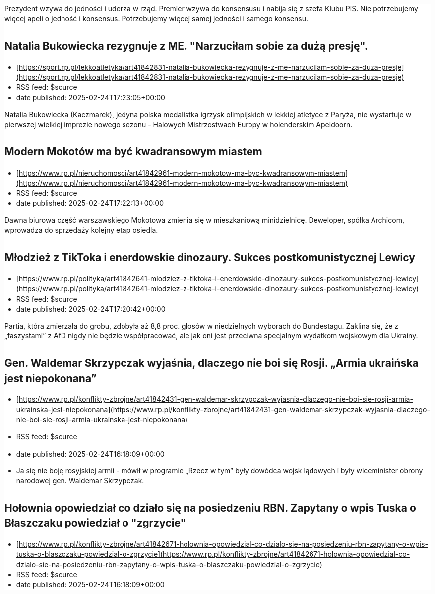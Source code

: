 Prezydent wzywa do jedności i uderza w rząd. Premier wzywa do konsensusu i nabija się z szefa Klubu PiS. Nie potrzebujemy więcej apeli o jedność i konsensus. Potrzebujemy więcej samej jedności i samego konsensu.

## Natalia Bukowiecka rezygnuje z ME. "Narzuciłam sobie za dużą presję".
 - [https://sport.rp.pl/lekkoatletyka/art41842831-natalia-bukowiecka-rezygnuje-z-me-narzucilam-sobie-za-duza-presje](https://sport.rp.pl/lekkoatletyka/art41842831-natalia-bukowiecka-rezygnuje-z-me-narzucilam-sobie-za-duza-presje)
 - RSS feed: $source
 - date published: 2025-02-24T17:23:05+00:00

Natalia Bukowiecka (Kaczmarek), jedyna polska medalistka igrzysk olimpijskich w lekkiej atletyce z Paryża, nie wystartuje w pierwszej wielkiej imprezie nowego sezonu - Halowych Mistrzostwach Europy w holenderskim Apeldoorn.

## Modern Mokotów ma być kwadransowym miastem
 - [https://www.rp.pl/nieruchomosci/art41842961-modern-mokotow-ma-byc-kwadransowym-miastem](https://www.rp.pl/nieruchomosci/art41842961-modern-mokotow-ma-byc-kwadransowym-miastem)
 - RSS feed: $source
 - date published: 2025-02-24T17:22:13+00:00

Dawna biurowa część warszawskiego Mokotowa zmienia się w mieszkaniową minidzielnicę. Deweloper, spółka Archicom, wprowadza do sprzedaży kolejny etap osiedla.

## Młodzież z TikToka i enerdowskie dinozaury. Sukces postkomunistycznej Lewicy
 - [https://www.rp.pl/polityka/art41842641-mlodziez-z-tiktoka-i-enerdowskie-dinozaury-sukces-postkomunistycznej-lewicy](https://www.rp.pl/polityka/art41842641-mlodziez-z-tiktoka-i-enerdowskie-dinozaury-sukces-postkomunistycznej-lewicy)
 - RSS feed: $source
 - date published: 2025-02-24T17:20:42+00:00

Partia, która zmierzała do grobu, zdobyła aż 8,8 proc. głosów w niedzielnych wyborach do Bundestagu. Zaklina się, że z „faszystami” z AfD nigdy nie będzie współpracować, ale jak oni jest przeciwna specjalnym wydatkom wojskowym dla Ukrainy.

## Gen. Waldemar Skrzypczak wyjaśnia, dlaczego nie boi się Rosji. „Armia ukraińska jest niepokonana”
 - [https://www.rp.pl/konflikty-zbrojne/art41842431-gen-waldemar-skrzypczak-wyjasnia-dlaczego-nie-boi-sie-rosji-armia-ukrainska-jest-niepokonana](https://www.rp.pl/konflikty-zbrojne/art41842431-gen-waldemar-skrzypczak-wyjasnia-dlaczego-nie-boi-sie-rosji-armia-ukrainska-jest-niepokonana)
 - RSS feed: $source
 - date published: 2025-02-24T16:18:09+00:00

- Ja się nie boję rosyjskiej armii - mówił w programie „Rzecz w tym” były dowódca wojsk lądowych i były wiceminister obrony narodowej gen. Waldemar Skrzypczak.

## Hołownia opowiedział co działo się na posiedzeniu RBN. Zapytany o wpis Tuska o Błaszczaku powiedział o "zgrzycie"
 - [https://www.rp.pl/konflikty-zbrojne/art41842671-holownia-opowiedzial-co-dzialo-sie-na-posiedzeniu-rbn-zapytany-o-wpis-tuska-o-blaszczaku-powiedzial-o-zgrzycie](https://www.rp.pl/konflikty-zbrojne/art41842671-holownia-opowiedzial-co-dzialo-sie-na-posiedzeniu-rbn-zapytany-o-wpis-tuska-o-blaszczaku-powiedzial-o-zgrzycie)
 - RSS feed: $source
 - date published: 2025-02-24T16:18:09+00:00
